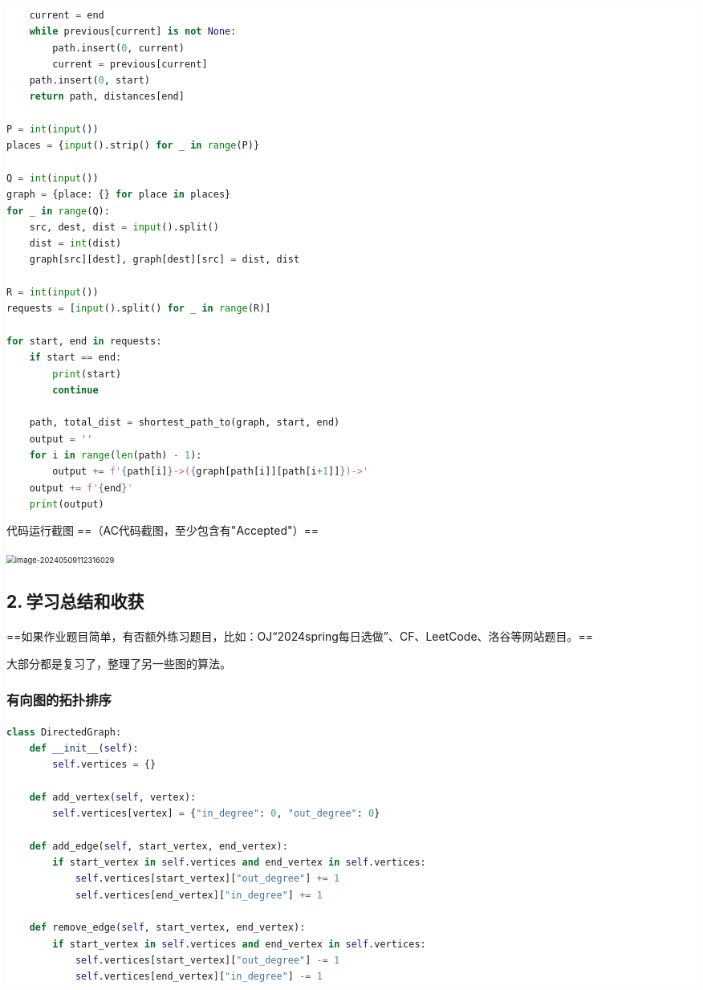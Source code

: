 ```python
    current = end
    while previous[current] is not None:
        path.insert(0, current)
        current = previous[current]
    path.insert(0, start)
    return path, distances[end]

P = int(input())
places = {input().strip() for _ in range(P)}

Q = int(input())
graph = {place: {} for place in places}
for _ in range(Q):
    src, dest, dist = input().split()
    dist = int(dist)
    graph[src][dest], graph[dest][src] = dist, dist
    
R = int(input())
requests = [input().split() for _ in range(R)]

for start, end in requests:
    if start == end:
        print(start)
        continue
    
    path, total_dist = shortest_path_to(graph, start, end)
    output = ''
    for i in range(len(path) - 1):
        output += f'{path[i]}->({graph[path[i]][path[i+1]]})->'
    output += f'{end}'
    print(output)
```



代码运行截图 ==（AC代码截图，至少包含有"Accepted"）==

<img src="C:\Users\15744\AppData\Roaming\Typora\typora-user-images\image-20240509112316029.png" alt="image-20240509112316029" style="zoom:67%;" />



## 2. 学习总结和收获

==如果作业题目简单，有否额外练习题目，比如：OJ“2024spring每日选做”、CF、LeetCode、洛谷等网站题目。==

大部分都是复习了，整理了另一些图的算法。

### 有向图的拓扑排序

```python
class DirectedGraph:
    def __init__(self):
        self.vertices = {}

    def add_vertex(self, vertex):
        self.vertices[vertex] = {"in_degree": 0, "out_degree": 0}

    def add_edge(self, start_vertex, end_vertex):
        if start_vertex in self.vertices and end_vertex in self.vertices:
            self.vertices[start_vertex]["out_degree"] += 1
            self.vertices[end_vertex]["in_degree"] += 1

    def remove_edge(self, start_vertex, end_vertex):
        if start_vertex in self.vertices and end_vertex in self.vertices:
            self.vertices[start_vertex]["out_degree"] -= 1
            self.vertices[end_vertex]["in_degree"] -= 1
```
